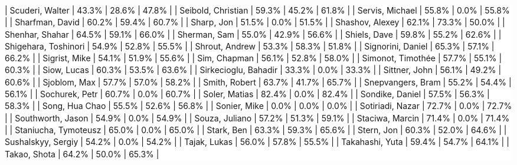 | Scuderi, Walter | 43.3% | 28.6% | 47.8% |
| Seibold, Christian | 59.3% | 45.2% | 61.8% |
| Servis, Michael | 55.8% | 0.0% | 55.8% |
| Sharfman, David | 60.2% | 59.4% | 60.7% |
| Sharp, Jon | 51.5% | 0.0% | 51.5% |
| Shashov, Alexey | 62.1% | 73.3% | 50.0% |
| Shenhar, Shahar | 64.5% | 59.1% | 66.0% |
| Sherman, Sam | 55.0% | 42.9% | 56.6% |
| Shiels, Dave | 59.8% | 55.2% | 62.6% |
| Shigehara, Toshinori | 54.9% | 52.8% | 55.5% |
| Shrout, Andrew | 53.3% | 58.3% | 51.8% |
| Signorini, Daniel | 65.3% | 57.1% | 66.2% |
| Sigrist, Mike | 54.1% | 51.9% | 55.6% |
| Sim, Chapman | 56.1% | 52.8% | 58.0% |
| Simonot, Timothée | 57.7% | 55.1% | 60.3% |
| Siow, Lucas | 60.3% | 53.5% | 63.6% |
| Sirkecioglu, Bahadir | 33.3% | 0.0% | 33.3% |
| Sittner, John | 56.1% | 49.2% | 60.6% |
| Sjoblom, Max | 57.7% | 57.0% | 58.2% |
| Smith, Robert | 63.7% | 41.7% | 65.7% |
| Snepvangers, Bram | 55.2% | 54.4% | 56.1% |
| Sochurek, Petr | 60.7% | 0.0% | 60.7% |
| Soler, Matias | 82.4% | 0.0% | 82.4% |
| Sondike, Daniel | 57.5% | 56.3% | 58.3% |
| Song, Hua Chao | 55.5% | 52.6% | 56.8% |
| Sonier, Mike | 0.0% | 0.0% | 0.0% |
| Sotiriadi, Nazar | 72.7% | 0.0% | 72.7% |
| Southworth, Jason | 54.9% | 0.0% | 54.9% |
| Souza, Juliano | 57.2% | 51.3% | 59.1% |
| Staciwa, Marcin | 71.4% | 0.0% | 71.4% |
| Staniucha, Tymoteusz | 65.0% | 0.0% | 65.0% |
| Stark, Ben | 63.3% | 59.3% | 65.6% |
| Stern, Jon | 60.3% | 52.0% | 64.6% |
| Sushalskyy, Sergiy | 54.2% | 0.0% | 54.2% |
| Tajak, Lukas | 56.0% | 57.8% | 55.5% |
| Takahashi, Yuta | 59.4% | 54.7% | 64.1% |
| Takao, Shota | 64.2% | 50.0% | 65.3% |
